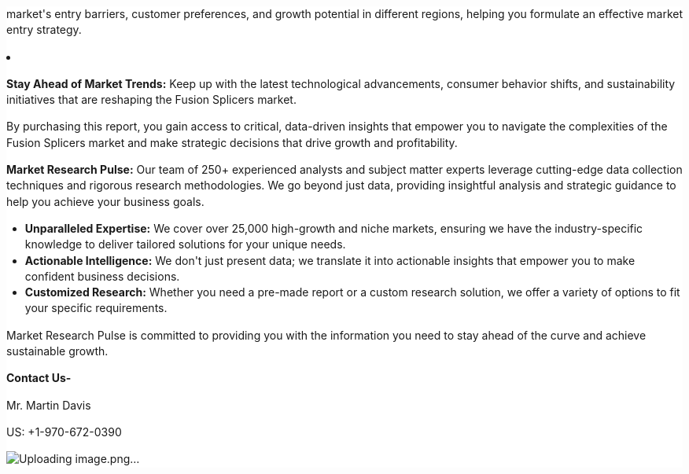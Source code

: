 market's entry barriers, customer preferences, and growth potential in different regions, helping you formulate an effective market entry strategy.</p></li><li><p><strong>Stay Ahead of Market Trends:</strong> Keep up with the latest technological advancements, consumer behavior shifts, and sustainability initiatives that are reshaping the Fusion Splicers market.</p></li></ol><p>By purchasing this report, you gain access to critical, data-driven insights that empower you to navigate the complexities of the Fusion Splicers market and make strategic decisions that drive growth and profitability.</p><p><strong>Market Research Pulse:</strong>&nbsp;Our team of 250+ experienced analysts and subject matter experts leverage cutting-edge data collection techniques and rigorous research methodologies. We go beyond just data, providing insightful analysis and strategic guidance to help you achieve your business goals.</p><ul><li><strong>Unparalleled Expertise:</strong>&nbsp;We cover over 25,000 high-growth and niche markets, ensuring we have the industry-specific knowledge to deliver tailored solutions for your unique needs.</li><li><strong>Actionable Intelligence:</strong>&nbsp;We don't just present data; we translate it into actionable insights that empower you to make confident business decisions.</li><li><strong>Customized Research:</strong>&nbsp;Whether you need a pre-made report or a custom research solution, we offer a variety of options to fit your specific requirements.</li></ul><p>Market Research Pulse is committed to providing you with the information you need to stay ahead of the curve and achieve sustainable growth.</p><p><strong>Contact Us-</strong></p><p>Mr. Martin Davis</p><p>US: +1-970-672-0390</p>
![Uploading image.png…]()
